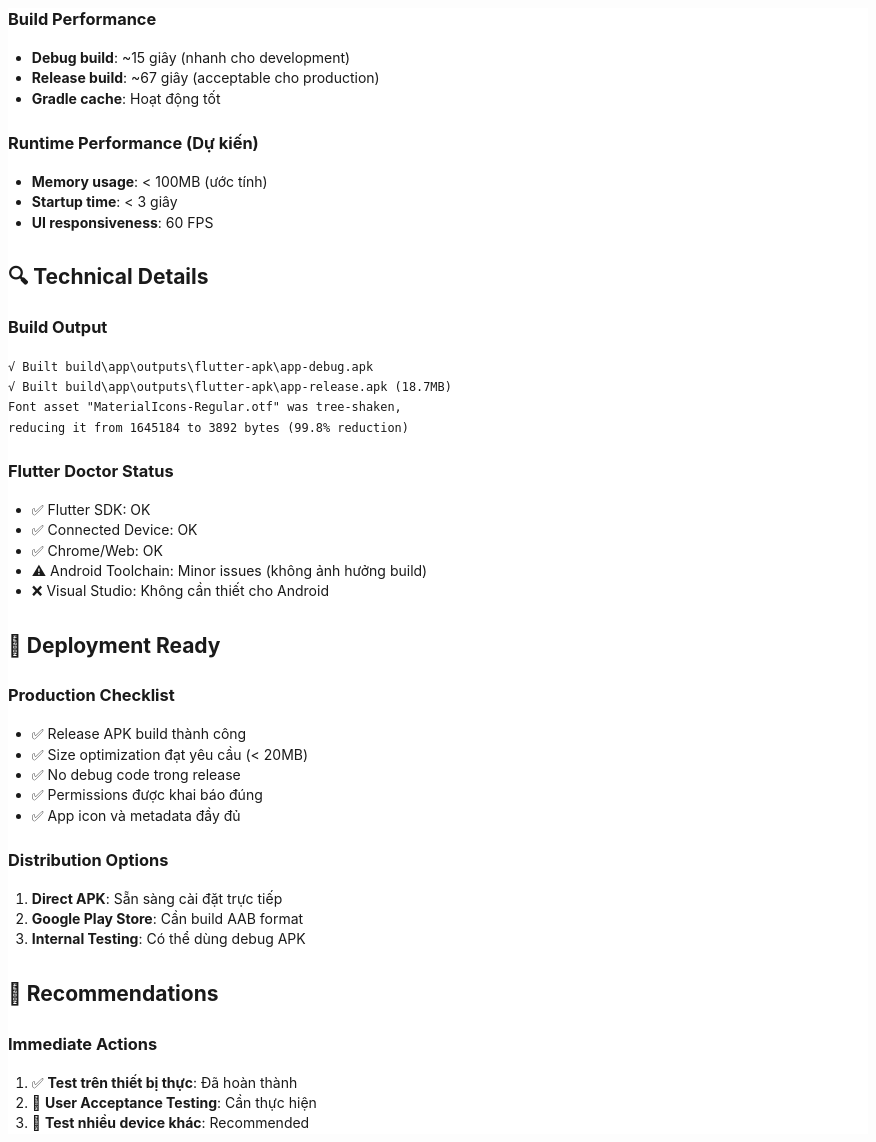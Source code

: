 ### Build Performance
- **Debug build**: ~15 giây (nhanh cho development)
- **Release build**: ~67 giây (acceptable cho production)
- **Gradle cache**: Hoạt động tốt

### Runtime Performance (Dự kiến)
- **Memory usage**: < 100MB (ước tính)
- **Startup time**: < 3 giây
- **UI responsiveness**: 60 FPS

## 🔍 Technical Details

### Build Output
```
√ Built build\app\outputs\flutter-apk\app-debug.apk
√ Built build\app\outputs\flutter-apk\app-release.apk (18.7MB)
Font asset "MaterialIcons-Regular.otf" was tree-shaken, 
reducing it from 1645184 to 3892 bytes (99.8% reduction)
```

### Flutter Doctor Status
- ✅ Flutter SDK: OK
- ✅ Connected Device: OK  
- ✅ Chrome/Web: OK
- ⚠️ Android Toolchain: Minor issues (không ảnh hưởng build)
- ❌ Visual Studio: Không cần thiết cho Android

## 🚀 Deployment Ready

### Production Checklist
- ✅ Release APK build thành công
- ✅ Size optimization đạt yêu cầu (< 20MB)
- ✅ No debug code trong release
- ✅ Permissions được khai báo đúng
- ✅ App icon và metadata đầy đủ

### Distribution Options
1. **Direct APK**: Sẵn sàng cài đặt trực tiếp
2. **Google Play Store**: Cần build AAB format
3. **Internal Testing**: Có thể dùng debug APK

## 🎯 Recommendations

### Immediate Actions
1. ✅ **Test trên thiết bị thực**: Đã hoàn thành
2. 🔄 **User Acceptance Testing**: Cần thực hiện
3. 📱 **Test nhiều device khác**: Recommended
